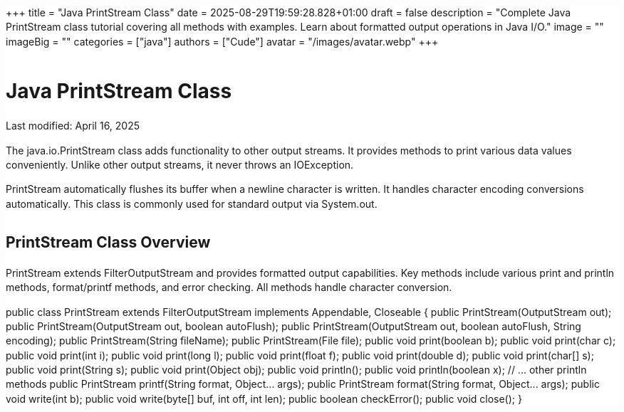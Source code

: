 +++
title = "Java PrintStream Class"
date = 2025-08-29T19:59:28.828+01:00
draft = false
description = "Complete Java PrintStream class tutorial covering all methods with examples. Learn about formatted output operations in Java I/O."
image = ""
imageBig = ""
categories = ["java"]
authors = ["Cude"]
avatar = "/images/avatar.webp"
+++

# Java PrintStream Class

Last modified: April 16, 2025

 

The java.io.PrintStream class adds functionality to other output
streams. It provides methods to print various data values conveniently. Unlike
other output streams, it never throws an IOException.

PrintStream automatically flushes its buffer when a newline
character is written. It handles character encoding conversions automatically.
This class is commonly used for standard output via System.out.

## PrintStream Class Overview

PrintStream extends FilterOutputStream and provides
formatted output capabilities. Key methods include various print and println
methods, format/printf methods, and error checking. All methods handle character
conversion.

public class PrintStream extends FilterOutputStream
    implements Appendable, Closeable {
    public PrintStream(OutputStream out);
    public PrintStream(OutputStream out, boolean autoFlush);
    public PrintStream(OutputStream out, boolean autoFlush, String encoding);
    public PrintStream(String fileName);
    public PrintStream(File file);
    public void print(boolean b);
    public void print(char c);
    public void print(int i);
    public void print(long l);
    public void print(float f);
    public void print(double d);
    public void print(char[] s);
    public void print(String s);
    public void print(Object obj);
    public void println();
    public void println(boolean x);
    // ... other println methods
    public PrintStream printf(String format, Object... args);
    public PrintStream format(String format, Object... args);
    public void write(int b);
    public void write(byte[] buf, int off, int len);
    public boolean checkError();
    public void close();
}
